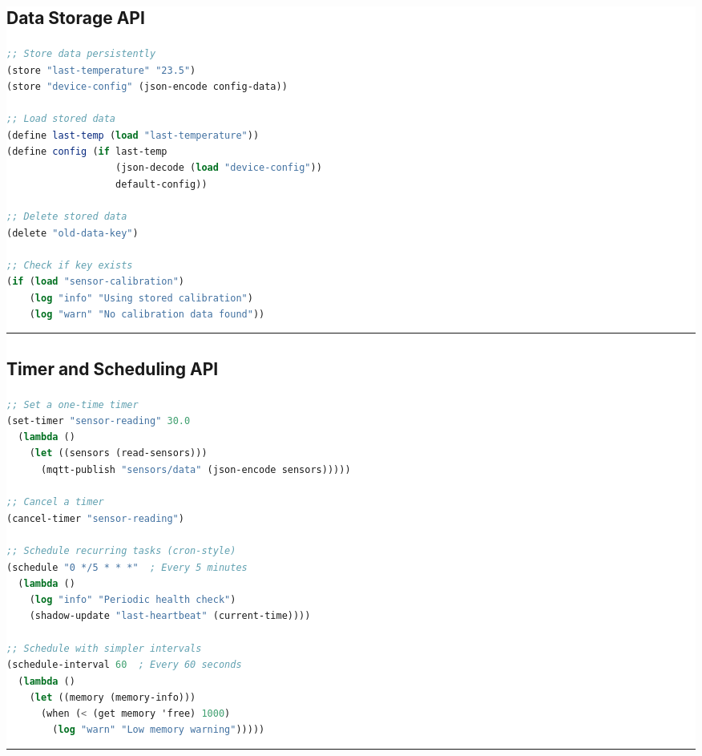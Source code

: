 
## Data Storage API

```scheme
;; Store data persistently
(store "last-temperature" "23.5")
(store "device-config" (json-encode config-data))

;; Load stored data
(define last-temp (load "last-temperature"))
(define config (if last-temp 
                   (json-decode (load "device-config"))
                   default-config))

;; Delete stored data
(delete "old-data-key")

;; Check if key exists
(if (load "sensor-calibration")
    (log "info" "Using stored calibration")
    (log "warn" "No calibration data found"))
```

---

## Timer and Scheduling API

```scheme
;; Set a one-time timer
(set-timer "sensor-reading" 30.0
  (lambda ()
    (let ((sensors (read-sensors)))
      (mqtt-publish "sensors/data" (json-encode sensors)))))

;; Cancel a timer
(cancel-timer "sensor-reading")

;; Schedule recurring tasks (cron-style)
(schedule "0 */5 * * *"  ; Every 5 minutes
  (lambda ()
    (log "info" "Periodic health check")
    (shadow-update "last-heartbeat" (current-time))))

;; Schedule with simpler intervals
(schedule-interval 60  ; Every 60 seconds
  (lambda ()
    (let ((memory (memory-info)))
      (when (< (get memory 'free) 1000)
        (log "warn" "Low memory warning")))))
```

---
